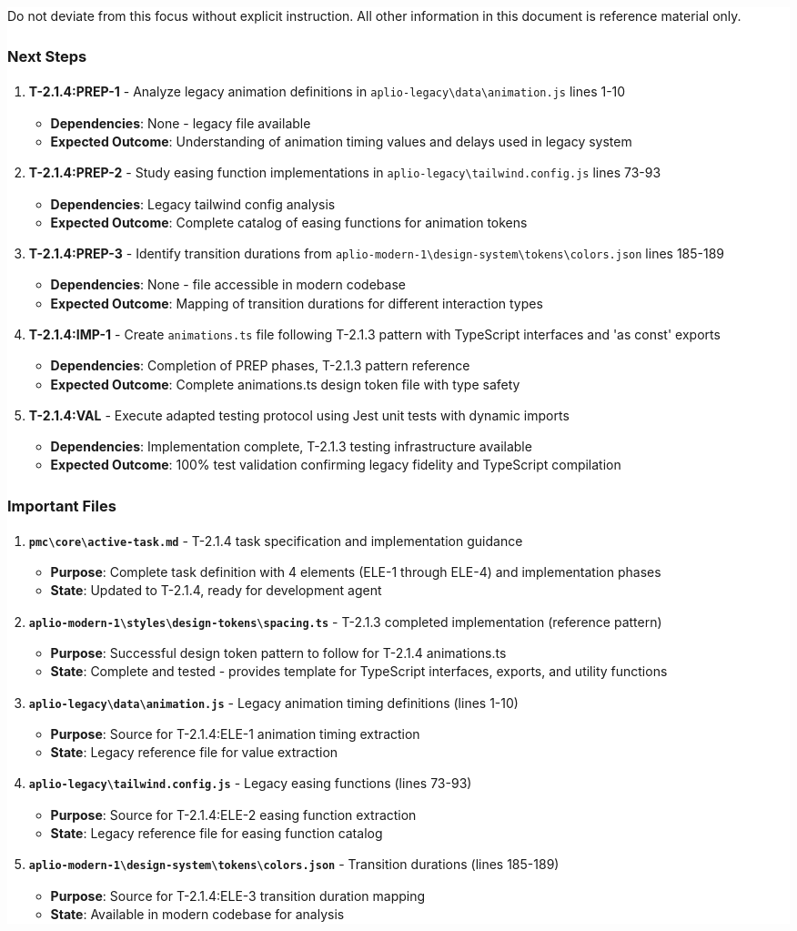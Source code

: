 Do not deviate from this focus without explicit instruction.
All other information in this document is reference material only.



### Next Steps

1. **T-2.1.4:PREP-1** - Analyze legacy animation definitions in `aplio-legacy\data\animation.js` lines 1-10
   - **Dependencies**: None - legacy file available
   - **Expected Outcome**: Understanding of animation timing values and delays used in legacy system

2. **T-2.1.4:PREP-2** - Study easing function implementations in `aplio-legacy\tailwind.config.js` lines 73-93  
   - **Dependencies**: Legacy tailwind config analysis
   - **Expected Outcome**: Complete catalog of easing functions for animation tokens

3. **T-2.1.4:PREP-3** - Identify transition durations from `aplio-modern-1\design-system\tokens\colors.json` lines 185-189
   - **Dependencies**: None - file accessible in modern codebase
   - **Expected Outcome**: Mapping of transition durations for different interaction types

4. **T-2.1.4:IMP-1** - Create `animations.ts` file following T-2.1.3 pattern with TypeScript interfaces and 'as const' exports
   - **Dependencies**: Completion of PREP phases, T-2.1.3 pattern reference
   - **Expected Outcome**: Complete animations.ts design token file with type safety

5. **T-2.1.4:VAL** - Execute adapted testing protocol using Jest unit tests with dynamic imports
   - **Dependencies**: Implementation complete, T-2.1.3 testing infrastructure available
   - **Expected Outcome**: 100% test validation confirming legacy fidelity and TypeScript compilation



### Important Files

1. **`pmc\core\active-task.md`** - T-2.1.4 task specification and implementation guidance
   - **Purpose**: Complete task definition with 4 elements (ELE-1 through ELE-4) and implementation phases
   - **State**: Updated to T-2.1.4, ready for development agent

2. **`aplio-modern-1\styles\design-tokens\spacing.ts`** - T-2.1.3 completed implementation (reference pattern)
   - **Purpose**: Successful design token pattern to follow for T-2.1.4 animations.ts
   - **State**: Complete and tested - provides template for TypeScript interfaces, exports, and utility functions

3. **`aplio-legacy\data\animation.js`** - Legacy animation timing definitions (lines 1-10)
   - **Purpose**: Source for T-2.1.4:ELE-1 animation timing extraction
   - **State**: Legacy reference file for value extraction

4. **`aplio-legacy\tailwind.config.js`** - Legacy easing functions (lines 73-93)
   - **Purpose**: Source for T-2.1.4:ELE-2 easing function extraction  
   - **State**: Legacy reference file for easing function catalog

5. **`aplio-modern-1\design-system\tokens\colors.json`** - Transition durations (lines 185-189)
   - **Purpose**: Source for T-2.1.4:ELE-3 transition duration mapping
   - **State**: Available in modern codebase for analysis
